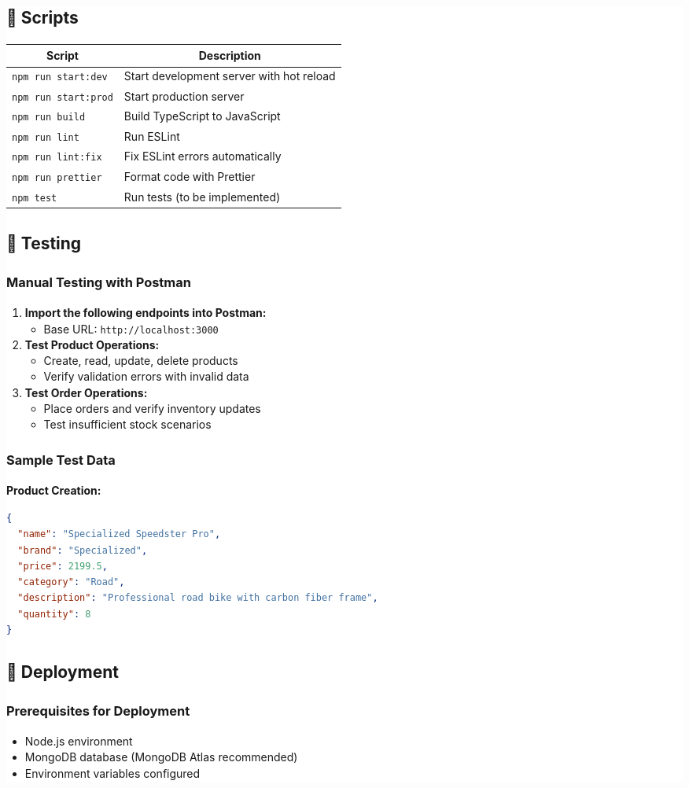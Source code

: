 ## 📜 Scripts

| Script               | Description                              |
| -------------------- | ---------------------------------------- |
| `npm run start:dev`  | Start development server with hot reload |
| `npm run start:prod` | Start production server                  |
| `npm run build`      | Build TypeScript to JavaScript           |
| `npm run lint`       | Run ESLint                               |
| `npm run lint:fix`   | Fix ESLint errors automatically          |
| `npm run prettier`   | Format code with Prettier                |
| `npm test`           | Run tests (to be implemented)            |

## 🧪 Testing

### Manual Testing with Postman

1. **Import the following endpoints into Postman:**
   - Base URL: `http://localhost:3000`
2. **Test Product Operations:**
   - Create, read, update, delete products
   - Verify validation errors with invalid data
3. **Test Order Operations:**
   - Place orders and verify inventory updates
   - Test insufficient stock scenarios

### Sample Test Data

**Product Creation:**

```json
{
  "name": "Specialized Speedster Pro",
  "brand": "Specialized",
  "price": 2199.5,
  "category": "Road",
  "description": "Professional road bike with carbon fiber frame",
  "quantity": 8
}
```

## 🚀 Deployment

### Prerequisites for Deployment

- Node.js environment
- MongoDB database (MongoDB Atlas recommended)
- Environment variables configured
